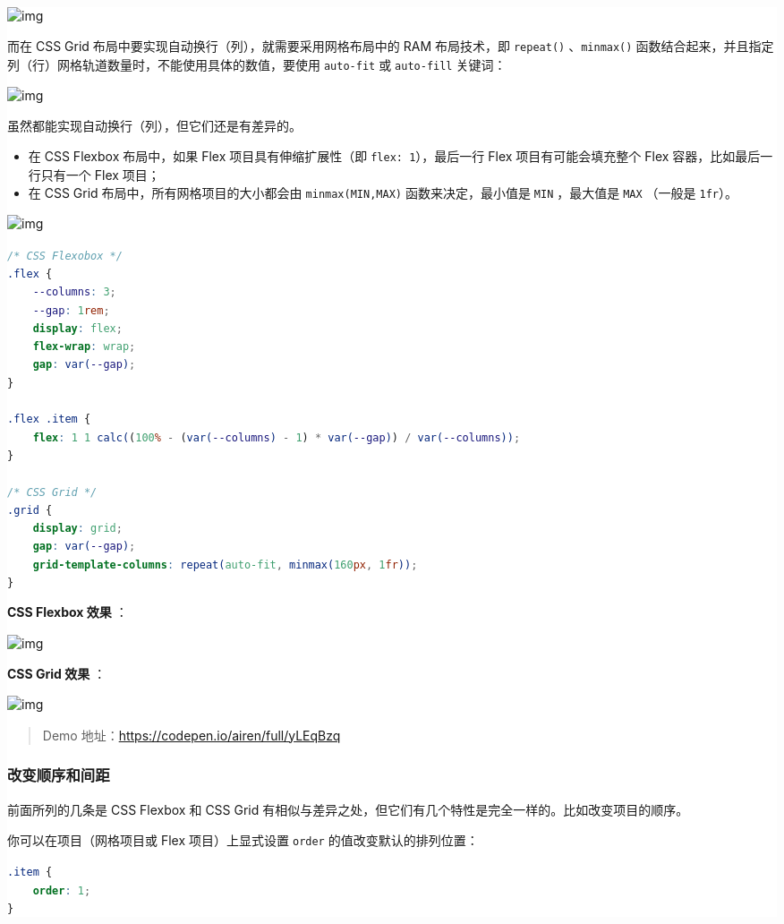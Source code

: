 ![img](https://p3-juejin.byteimg.com/tos-cn-i-k3u1fbpfcp/2eff76cdc0404d0d98f6a32b746b4e6e~tplv-k3u1fbpfcp-zoom-1.image)

而在 CSS Grid 布局中要实现自动换行（列），就需要采用网格布局中的 RAM 布局技术，即 `repeat()` 、`minmax()` 函数结合起来，并且指定列（行）网格轨道数量时，不能使用具体的数值，要使用 `auto-fit` 或 `auto-fill` 关键词：

![img](https://p3-juejin.byteimg.com/tos-cn-i-k3u1fbpfcp/074bd93a9c6c416a92c09b5bda09b25f~tplv-k3u1fbpfcp-zoom-1.image)

虽然都能实现自动换行（列），但它们还是有差异的。

- 在 CSS Flexbox 布局中，如果 Flex 项目具有伸缩扩展性（即 `flex: 1`），最后一行 Flex 项目有可能会填充整个 Flex 容器，比如最后一行只有一个 Flex 项目；
- 在 CSS Grid 布局中，所有网格项目的大小都会由 `minmax(MIN,MAX)` 函数来决定，最小值是 `MIN` ，最大值是 `MAX` （一般是 `1fr`）。

![img](https://p3-juejin.byteimg.com/tos-cn-i-k3u1fbpfcp/194c647811d04fc68f80bc86cd55207f~tplv-k3u1fbpfcp-zoom-1.image)

```CSS
/* CSS Flexobox */
.flex {
    --columns: 3;
    --gap: 1rem;
    display: flex;
    flex-wrap: wrap;
    gap: var(--gap);
}

.flex .item {
    flex: 1 1 calc((100% - (var(--columns) - 1) * var(--gap)) / var(--columns));
}

/* CSS Grid */
.grid {
    display: grid;
    gap: var(--gap);
    grid-template-columns: repeat(auto-fit, minmax(160px, 1fr));
}
```

**CSS Flexbox 效果** ：

![img](https://p3-juejin.byteimg.com/tos-cn-i-k3u1fbpfcp/976ed0aa3eb54160ad77a95bdf6035be~tplv-k3u1fbpfcp-zoom-1.image)

**CSS Grid 效果** ：

![img](https://p3-juejin.byteimg.com/tos-cn-i-k3u1fbpfcp/6e8846a731924d12930fc32417be14de~tplv-k3u1fbpfcp-zoom-1.image)

> Demo 地址：https://codepen.io/airen/full/yLEqBzq

### 改变顺序和间距

前面所列的几条是 CSS Flexbox 和 CSS Grid 有相似与差异之处，但它们有几个特性是完全一样的。比如改变项目的顺序。

你可以在项目（网格项目或 Flex 项目）上显式设置 `order` 的值改变默认的排列位置：

```CSS
.item {
    order: 1; 
}
```
